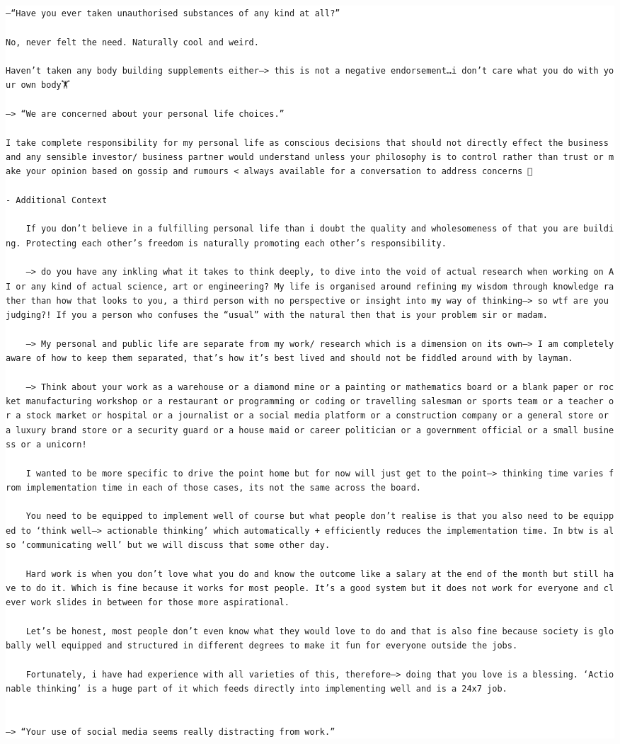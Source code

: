     —“Have you ever taken unauthorised substances of any kind at all?” 
    
    No, never felt the need. Naturally cool and weird.
    
    Haven’t taken any body building supplements either—> this is not a negative endorsement…i don’t care what you do with your own body🏋️
    
    —> “We are concerned about your personal life choices.” 
    
    I take complete responsibility for my personal life as conscious decisions that should not directly effect the business and any sensible investor/ business partner would understand unless your philosophy is to control rather than trust or make your opinion based on gossip and rumours < always available for a conversation to address concerns 📢
    
    - Additional Context
        
        If you don’t believe in a fulfilling personal life than i doubt the quality and wholesomeness of that you are building. Protecting each other’s freedom is naturally promoting each other’s responsibility.
        
        —> do you have any inkling what it takes to think deeply, to dive into the void of actual research when working on AI or any kind of actual science, art or engineering? My life is organised around refining my wisdom through knowledge rather than how that looks to you, a third person with no perspective or insight into my way of thinking—> so wtf are you judging?! If you a person who confuses the “usual” with the natural then that is your problem sir or madam. 
        
        —> My personal and public life are separate from my work/ research which is a dimension on its own—> I am completely aware of how to keep them separated, that’s how it’s best lived and should not be fiddled around with by layman.
        
        —> Think about your work as a warehouse or a diamond mine or a painting or mathematics board or a blank paper or rocket manufacturing workshop or a restaurant or programming or coding or travelling salesman or sports team or a teacher or a stock market or hospital or a journalist or a social media platform or a construction company or a general store or a luxury brand store or a security guard or a house maid or career politician or a government official or a small business or a unicorn! 
        
        I wanted to be more specific to drive the point home but for now will just get to the point—> thinking time varies from implementation time in each of those cases, its not the same across the board. 
        
        You need to be equipped to implement well of course but what people don’t realise is that you also need to be equipped to ‘think well—> actionable thinking’ which automatically + efficiently reduces the implementation time. In btw is also ‘communicating well’ but we will discuss that some other day. 
        
        Hard work is when you don’t love what you do and know the outcome like a salary at the end of the month but still have to do it. Which is fine because it works for most people. It’s a good system but it does not work for everyone and clever work slides in between for those more aspirational.
        
        Let’s be honest, most people don’t even know what they would love to do and that is also fine because society is globally well equipped and structured in different degrees to make it fun for everyone outside the jobs.
        
        Fortunately, i have had experience with all varieties of this, therefore—> doing that you love is a blessing. ‘Actionable thinking’ is a huge part of it which feeds directly into implementing well and is a 24x7 job.
        
    
    —> “Your use of social media seems really distracting from work.” 
    